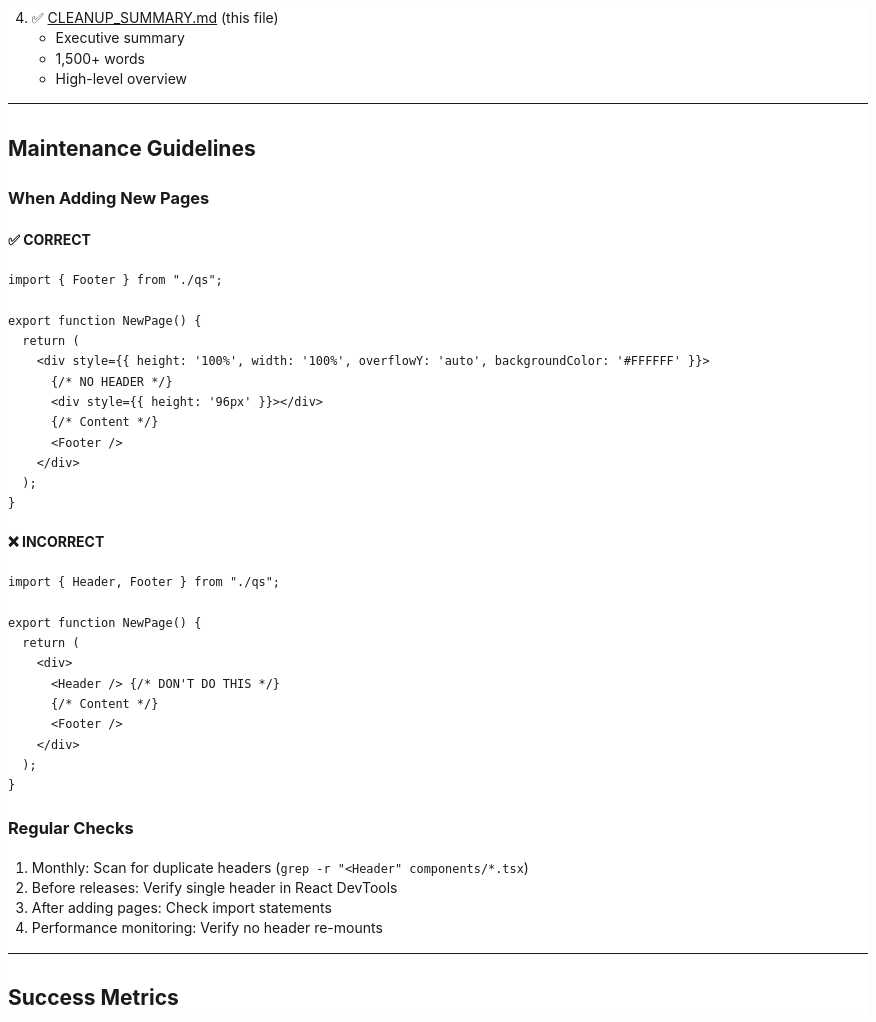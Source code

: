 4. ✅ [CLEANUP_SUMMARY.md](/CLEANUP_SUMMARY.md) (this file)
   - Executive summary
   - 1,500+ words
   - High-level overview

---

## Maintenance Guidelines

### When Adding New Pages

#### ✅ CORRECT
```tsx
import { Footer } from "./qs";

export function NewPage() {
  return (
    <div style={{ height: '100%', width: '100%', overflowY: 'auto', backgroundColor: '#FFFFFF' }}>
      {/* NO HEADER */}
      <div style={{ height: '96px' }}></div>
      {/* Content */}
      <Footer />
    </div>
  );
}
```

#### ❌ INCORRECT
```tsx
import { Header, Footer } from "./qs";

export function NewPage() {
  return (
    <div>
      <Header /> {/* DON'T DO THIS */}
      {/* Content */}
      <Footer />
    </div>
  );
}
```

### Regular Checks
1. Monthly: Scan for duplicate headers (`grep -r "<Header" components/*.tsx`)
2. Before releases: Verify single header in React DevTools
3. After adding pages: Check import statements
4. Performance monitoring: Verify no header re-mounts

---

## Success Metrics
